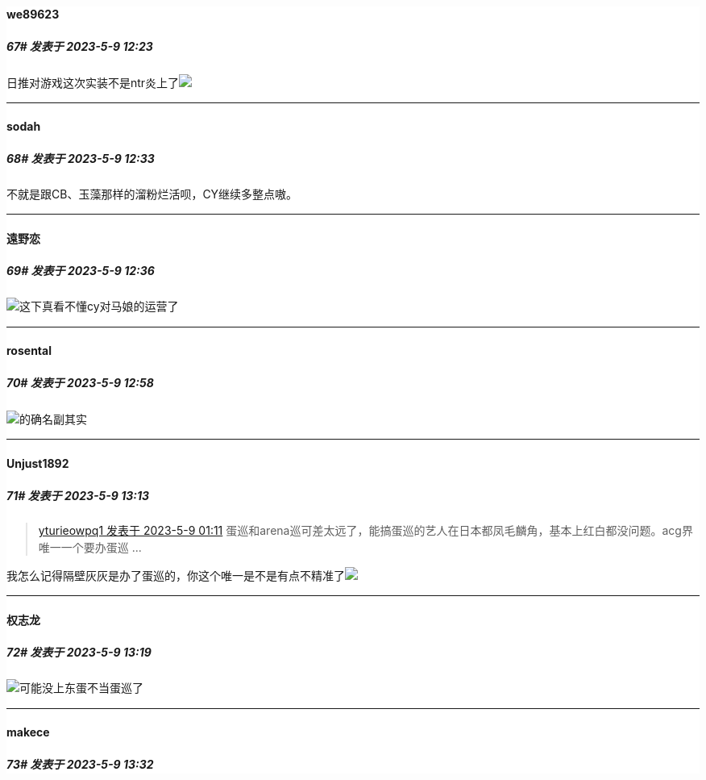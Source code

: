 ####  we89623  
##### 67#       发表于 2023-5-9 12:23

日推对游戏这次实装不是ntr炎上了<img src="https://static.saraba1st.com/image/smiley/face2017/026.png" referrerpolicy="no-referrer">


*****

####  sodah  
##### 68#       发表于 2023-5-9 12:33

不就是跟CB、玉藻那样的溜粉烂活呗，CY继续多整点嗷。

*****

####  遠野恋  
##### 69#       发表于 2023-5-9 12:36

<img src="https://static.saraba1st.com/image/smiley/face2017/037.png" referrerpolicy="no-referrer">这下真看不懂cy对马娘的运营了


*****

####  rosental  
##### 70#       发表于 2023-5-9 12:58

<img src="https://static.saraba1st.com/image/smiley/face2017/053.png" referrerpolicy="no-referrer">的确名副其实


*****

####  Unjust1892  
##### 71#       发表于 2023-5-9 13:13

<blockquote><a href="httphttps://bbs.saraba1st.com/2b/forum.php?mod=redirect&amp;goto=findpost&amp;pid=60782098&amp;ptid=2133461" target="_blank">yturieowpq1 发表于 2023-5-9 01:11</a>
蛋巡和arena巡可差太远了，能搞蛋巡的艺人在日本都凤毛麟角，基本上红白都没问题。acg界唯一一个要办蛋巡 ...</blockquote>
我怎么记得隔壁灰灰是办了蛋巡的，你这个唯一是不是有点不精准了<img src="https://static.saraba1st.com/image/smiley/face2017/076.png" referrerpolicy="no-referrer">

*****

####  权志龙  
##### 72#       发表于 2023-5-9 13:19

<img src="https://static.saraba1st.com/image/smiley/face2017/067.png" referrerpolicy="no-referrer">可能没上东蛋不当蛋巡了


*****

####  makece  
##### 73#       发表于 2023-5-9 13:32
